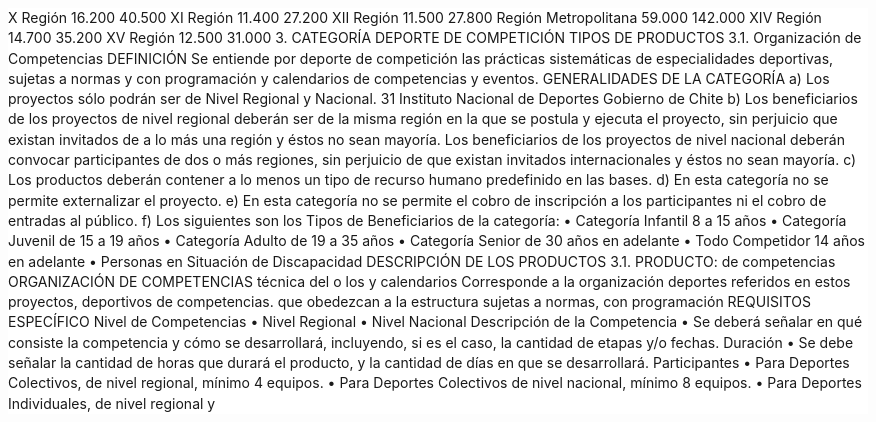 X Región 16.200 40.500
XI Región 11.400 27.200
XII Región 11.500 27.800
Región Metropolitana 59.000 142.000
XIV Región 14.700 35.200
XV Región 12.500 31.000
3. CATEGORÍA DEPORTE DE COMPETICIÓN
TIPOS DE PRODUCTOS
3.1. Organización de Competencias
DEFINICIÓN
Se entiende por deporte de competición las prácticas sistemáticas de especialidades deportivas,
sujetas a normas y con programación y calendarios de competencias y eventos.
GENERALIDADES DE LA CATEGORÍA
a) Los proyectos sólo podrán ser de Nivel Regional y Nacional.
31 
Instituto
Nacional de
Deportes
Gobierno de Chite
b) Los beneficiarios de los proyectos de nivel regional deberán ser de la misma región en la que se
postula y ejecuta el proyecto, sin perjuicio que existan invitados de a lo más una región y éstos
no sean mayoría. Los beneficiarios de los proyectos de nivel nacional deberán convocar
participantes de dos o más regiones, sin perjuicio de que existan invitados internacionales y
éstos no sean mayoría.
c) Los productos deberán contener a lo menos un tipo de recurso humano predefinido en las bases.
d) En esta categoría no se permite externalizar el proyecto.
e) En esta categoría no se permite el cobro de inscripción a los participantes ni el cobro de entradas
al público.
f) Los siguientes son los Tipos de Beneficiarios de la categoría:
• Categoría Infantil 8 a 15 años
• Categoría Juvenil de 15 a 19 años
• Categoría Adulto de 19 a 35 años
• Categoría Senior de 30 años en adelante
• Todo Competidor 14 años en adelante
• Personas en Situación de Discapacidad
DESCRIPCIÓN DE LOS PRODUCTOS
3.1. PRODUCTO:
de competencias
ORGANIZACIÓN DE COMPETENCIAS
técnica del o los
y calendarios
Corresponde a la organización
deportes referidos en estos proyectos,
deportivos de competencias.
que obedezcan a la estructura
sujetas a normas, con programación
REQUISITOS ESPECÍFICO
Nivel de Competencias • Nivel Regional
• Nivel Nacional
Descripción de la Competencia
• Se deberá señalar en qué consiste la competencia
y cómo se desarrollará, incluyendo, si es el caso, la
cantidad de etapas y/o fechas.
Duración
• Se debe señalar la cantidad de horas que durará el
producto, y la cantidad de días en que se
desarrollará.
Participantes
• Para Deportes Colectivos, de nivel regional, mínimo
4 equipos.
• Para Deportes Colectivos de nivel nacional, mínimo
8 equipos.
• Para Deportes Individuales, de nivel regional y